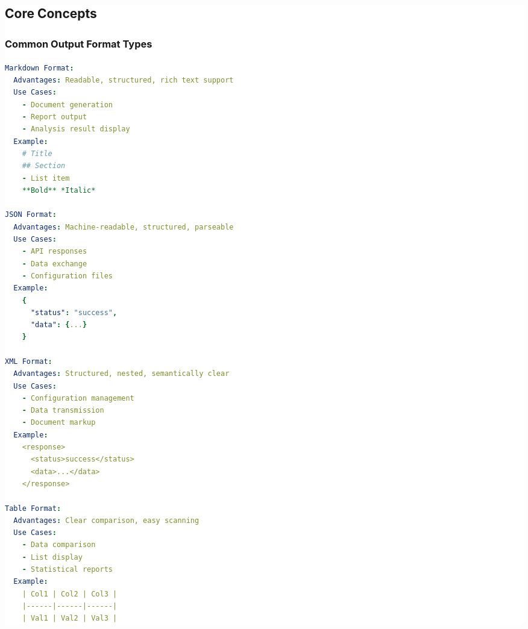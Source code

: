 ## Core Concepts

### Common Output Format Types

```yaml
Markdown Format:
  Advantages: Readable, structured, rich text support
  Use Cases:
    - Document generation
    - Report output
    - Analysis result display
  Example:
    # Title
    ## Section
    - List item
    **Bold** *Italic*

JSON Format:
  Advantages: Machine-readable, structured, parseable
  Use Cases:
    - API responses
    - Data exchange
    - Configuration files
  Example:
    {
      "status": "success",
      "data": {...}
    }

XML Format:
  Advantages: Structured, nested, semantically clear
  Use Cases:
    - Configuration management
    - Data transmission
    - Document markup
  Example:
    <response>
      <status>success</status>
      <data>...</data>
    </response>

Table Format:
  Advantages: Clear comparison, easy scanning
  Use Cases:
    - Data comparison
    - List display
    - Statistical reports
  Example:
    | Col1 | Col2 | Col3 |
    |------|------|------|
    | Val1 | Val2 | Val3 |
```
